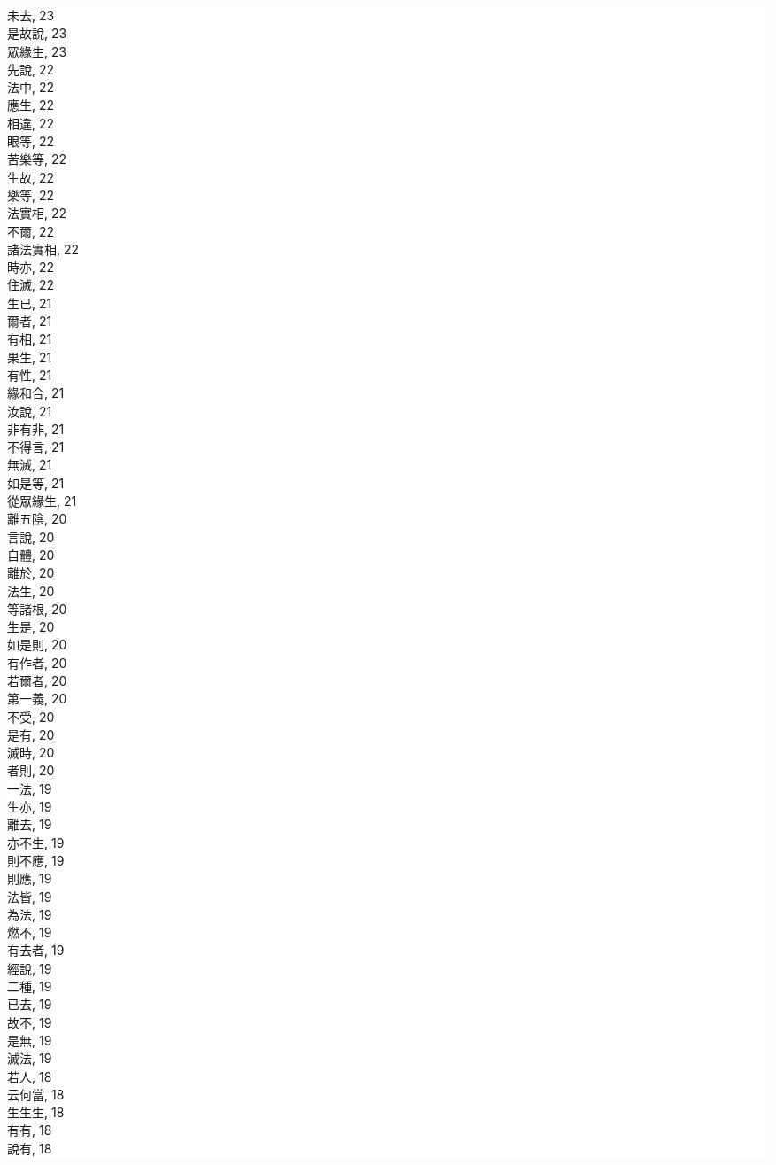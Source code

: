 未去, 23<br/>
是故說, 23<br/>
眾緣生, 23<br/>
先說, 22<br/>
法中, 22<br/>
應生, 22<br/>
相違, 22<br/>
眼等, 22<br/>
苦樂等, 22<br/>
生故, 22<br/>
樂等, 22<br/>
法實相, 22<br/>
不爾, 22<br/>
諸法實相, 22<br/>
時亦, 22<br/>
住滅, 22<br/>
生已, 21<br/>
爾者, 21<br/>
有相, 21<br/>
果生, 21<br/>
有性, 21<br/>
緣和合, 21<br/>
汝說, 21<br/>
非有非, 21<br/>
不得言, 21<br/>
無滅, 21<br/>
如是等, 21<br/>
從眾緣生, 21<br/>
離五陰, 20<br/>
言說, 20<br/>
自體, 20<br/>
離於, 20<br/>
法生, 20<br/>
等諸根, 20<br/>
生是, 20<br/>
如是則, 20<br/>
有作者, 20<br/>
若爾者, 20<br/>
第一義, 20<br/>
不受, 20<br/>
是有, 20<br/>
滅時, 20<br/>
者則, 20<br/>
一法, 19<br/>
生亦, 19<br/>
離去, 19<br/>
亦不生, 19<br/>
則不應, 19<br/>
則應, 19<br/>
法皆, 19<br/>
為法, 19<br/>
燃不, 19<br/>
有去者, 19<br/>
經說, 19<br/>
二種, 19<br/>
已去, 19<br/>
故不, 19<br/>
是無, 19<br/>
滅法, 19<br/>
若人, 18<br/>
云何當, 18<br/>
生生生, 18<br/>
有有, 18<br/>
說有, 18<br/>